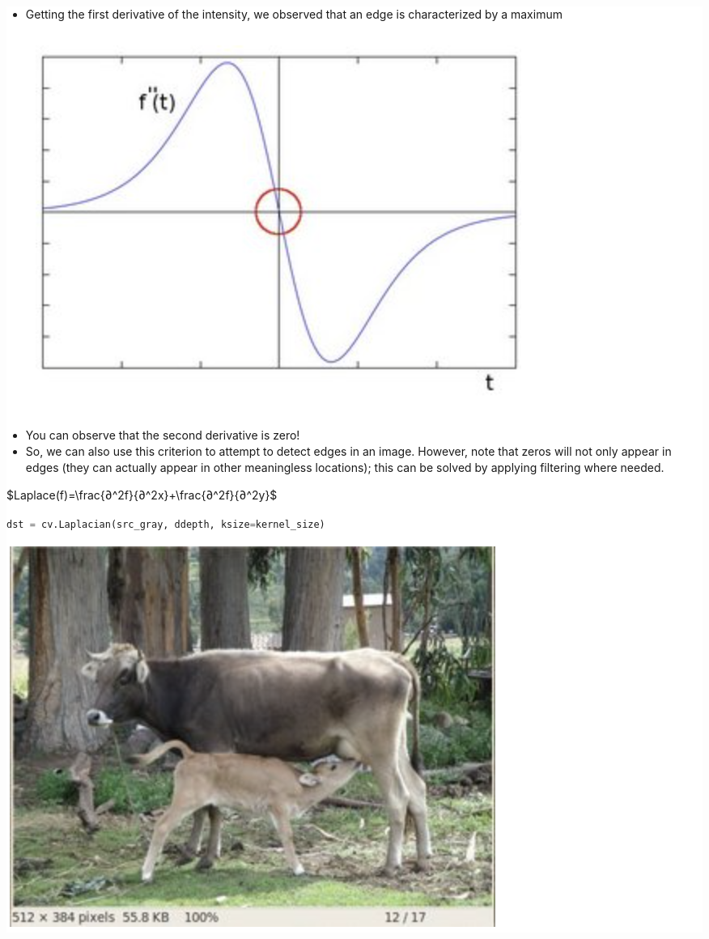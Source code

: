 - Getting the first derivative of the intensity, we observed that an edge is characterized by a maximum

![Screenshot 2021-09-11 at 15.59.10.png](./Screenshot_2021-09-11_at_15.59.10.png)

- You can observe that the second derivative is zero!
- So, we can also use this criterion to attempt to detect edges in an image. However, note that zeros will not only appear in edges (they can actually appear in other meaningless locations); this can be solved by applying filtering where needed.
    
$Laplace(f)=\frac{∂^2f}{∂^2x}+\frac{∂^2f}{∂^2y}$

```python
dst = cv.Laplacian(src_gray, ddepth, ksize=kernel_size)
```
    

![Screenshot 2021-09-11 at 16.16.25.png](./Screenshot_2021-09-11_at_16.16.25.png)
